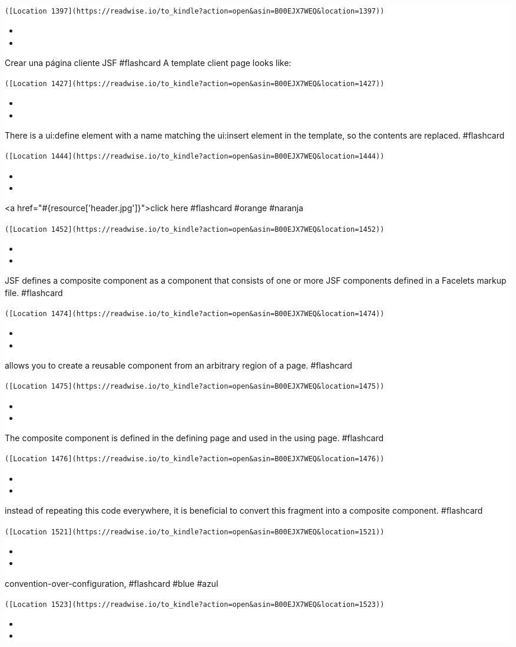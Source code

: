     ([Location 1397](https://readwise.io/to_kindle?action=open&asin=B00EJX7WEQ&location=1397))
-
- 
 Crear una página cliente JSF #flashcard 
    A template client page looks like:

    ([Location 1427](https://readwise.io/to_kindle?action=open&asin=B00EJX7WEQ&location=1427))
-
- 

There is a ui:define element with a name matching the ui:insert element in the template, so the contents are replaced. #flashcard 


    ([Location 1444](https://readwise.io/to_kindle?action=open&asin=B00EJX7WEQ&location=1444))
-
- 

<a href="#{resource['header.jpg']}">click here</a> #flashcard  #orange #naranja 


    ([Location 1452](https://readwise.io/to_kindle?action=open&asin=B00EJX7WEQ&location=1452))
-
- 

JSF defines a composite component as a component that consists of one or more JSF components defined in a Facelets markup file. #flashcard 


    ([Location 1474](https://readwise.io/to_kindle?action=open&asin=B00EJX7WEQ&location=1474))
-
- 

allows you to create a reusable component from an arbitrary region of a page. #flashcard 


    ([Location 1475](https://readwise.io/to_kindle?action=open&asin=B00EJX7WEQ&location=1475))
-
- 

The composite component is defined in the defining page and used in the using page. #flashcard 


    ([Location 1476](https://readwise.io/to_kindle?action=open&asin=B00EJX7WEQ&location=1476))
-
- 

instead of repeating this code everywhere, it is beneficial to convert this fragment into a composite component. #flashcard 


    ([Location 1521](https://readwise.io/to_kindle?action=open&asin=B00EJX7WEQ&location=1521))
-
- 

convention-over-configuration, #flashcard  #blue #azul 


    ([Location 1523](https://readwise.io/to_kindle?action=open&asin=B00EJX7WEQ&location=1523))
-
- 
